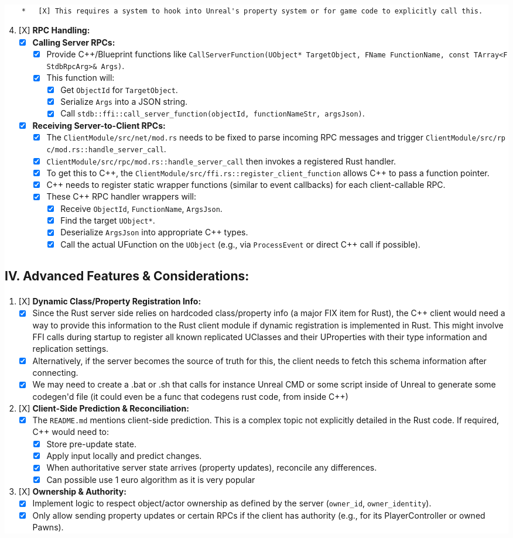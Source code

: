         *   [X] This requires a system to hook into Unreal's property system or for game code to explicitly call this.

4.  [X] **RPC Handling:**
    *   [X] **Calling Server RPCs:**
        *   [X] Provide C++/Blueprint functions like `CallServerFunction(UObject* TargetObject, FName FunctionName, const TArray<FStdbRpcArg>& Args)`.
        *   [X] This function will:
            *   [X] Get `ObjectId` for `TargetObject`.
            *   [X] Serialize `Args` into a JSON string.
            *   [X] Call `stdb::ffi::call_server_function(objectId, functionNameStr, argsJson)`.
    *   [X] **Receiving Server-to-Client RPCs:**
        *   [X] The `ClientModule/src/net/mod.rs` needs to be fixed to parse incoming RPC messages and trigger `ClientModule/src/rpc/mod.rs::handle_server_call`.
        *   [X] `ClientModule/src/rpc/mod.rs::handle_server_call` then invokes a registered Rust handler.
        *   [X] To get this to C++, the `ClientModule/src/ffi.rs::register_client_function` allows C++ to pass a function pointer.
        *   [X] C++ needs to register static wrapper functions (similar to event callbacks) for each client-callable RPC.
        *   [X] These C++ RPC handler wrappers will:
            *   [X] Receive `ObjectId`, `FunctionName`, `ArgsJson`.
            *   [X] Find the target `UObject*`.
            *   [X] Deserialize `ArgsJson` into appropriate C++ types.
            *   [X] Call the actual UFunction on the `UObject` (e.g., via `ProcessEvent` or direct C++ call if possible).

## IV. Advanced Features & Considerations:

1.  [X] **Dynamic Class/Property Registration Info:**
    *   [X] Since the Rust server side relies on hardcoded class/property info (a major FIX item for Rust), the C++ client would need a way to provide this information to the Rust client module if dynamic registration is implemented in Rust. This might involve FFI calls during startup to register all known replicated UClasses and their UProperties with their type information and replication settings.
    *   [X] Alternatively, if the server becomes the source of truth for this, the client needs to fetch this schema information after connecting.
    *   [X] We may need to create a .bat or .sh that calls for instance Unreal CMD or some script inside of Unreal to generate some codegen'd file (it could even be a func that codegens rust code, from inside C++)

2.  [X] **Client-Side Prediction & Reconciliation:**
    *   [X] The `README.md` mentions client-side prediction. This is a complex topic not explicitly detailed in the Rust code. If required, C++ would need to:
        *   [X] Store pre-update state.
        *   [X] Apply input locally and predict changes.
        *   [X] When authoritative server state arrives (property updates), reconcile any differences.
        *   [X] Can possible use 1 euro algorithm as it is very popular

3.  [X] **Ownership & Authority:**
    *   [X] Implement logic to respect object/actor ownership as defined by the server (`owner_id`, `owner_identity`).
    *   [X] Only allow sending property updates or certain RPCs if the client has authority (e.g., for its PlayerController or owned Pawns).
